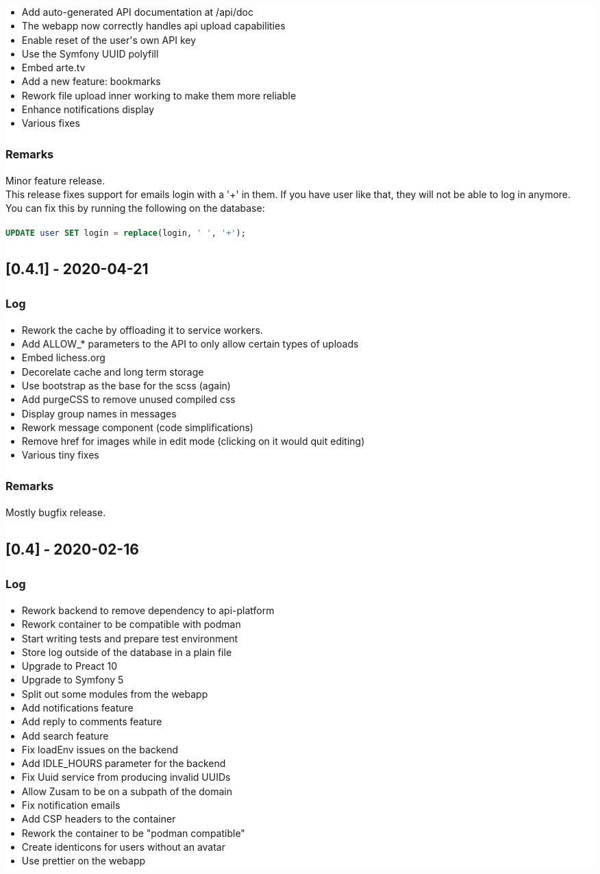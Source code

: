 - Add auto-generated API documentation at /api/doc
- The webapp now correctly handles api upload capabilities
- Enable reset of the user's own API key
- Use the Symfony UUID polyfill
- Embed arte.tv
- Add a new feature: bookmarks
- Rework file upload inner working to make them more reliable
- Enhance notifications display
- Various fixes

### Remarks

Minor feature release.  
This release fixes support for emails login with a '+' in them. If you have user like that, they will not be able to log in anymore.  
You can fix this by running the following on the database:

```sql
UPDATE user SET login = replace(login, ' ', '+');
```

## [0.4.1] - 2020-04-21

### Log

- Rework the cache by offloading it to service workers.
- Add ALLOW_* parameters to the API to only allow certain types of uploads
- Embed lichess.org
- Decorelate cache and long term storage
- Use bootstrap as the base for the scss (again)
- Add purgeCSS to remove unused compiled css
- Display group names in messages
- Rework message component (code simplifications)
- Remove href for images while in edit mode (clicking on it would quit editing)
- Various tiny fixes

### Remarks

Mostly bugfix release.

## [0.4] - 2020-02-16

### Log

- Rework backend to remove dependency to api-platform
- Rework container to be compatible with podman
- Start writing tests and prepare test environment
- Store log outside of the database in a plain file
- Upgrade to Preact 10
- Upgrade to Symfony 5
- Split out some modules from the webapp
- Add notifications feature
- Add reply to comments feature
- Add search feature
- Fix loadEnv issues on the backend
- Add IDLE_HOURS parameter for the backend
- Fix Uuid service from producing invalid UUIDs
- Allow Zusam to be on a subpath of the domain
- Fix notification emails
- Add CSP headers to the container
- Rework the container to be "podman compatible"
- Create identicons for users without an avatar
- Use prettier on the webapp
